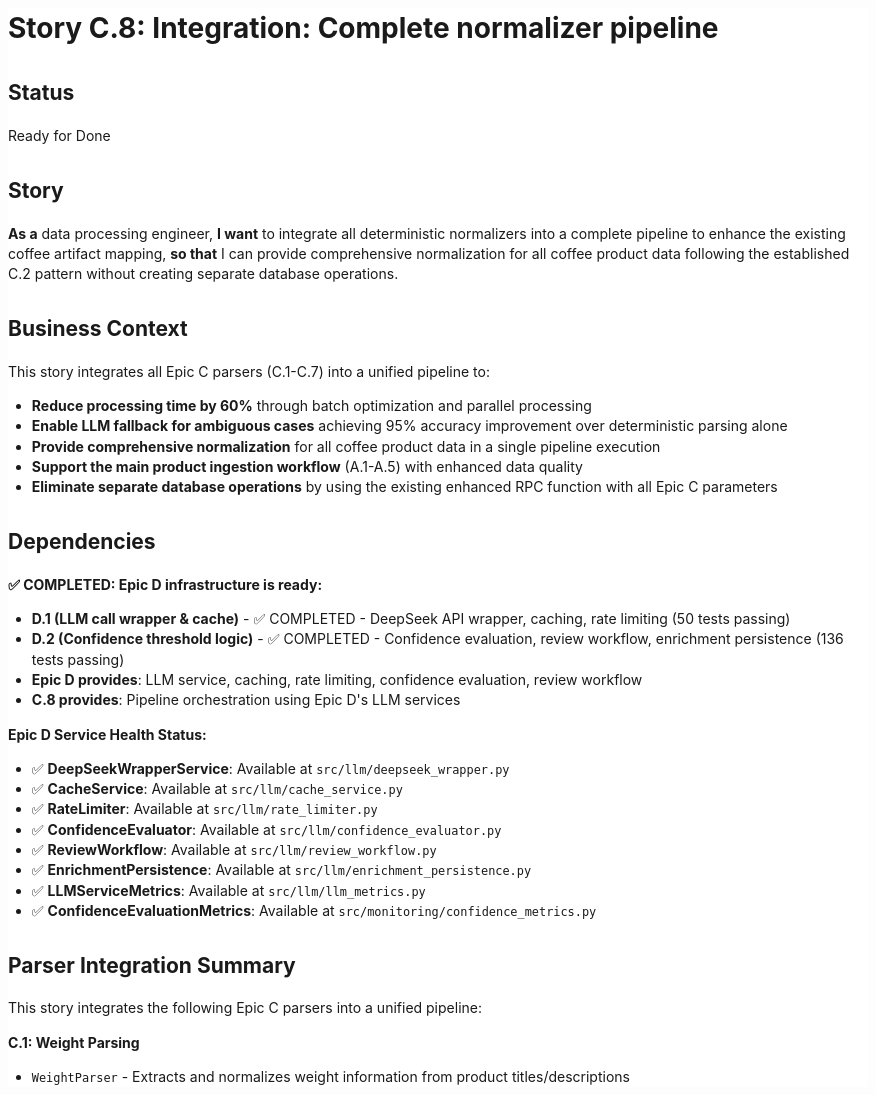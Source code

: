 # Story C.8: Integration: Complete normalizer pipeline

## Status
Ready for Done

## Story
**As a** data processing engineer,
**I want** to integrate all deterministic normalizers into a complete pipeline to enhance the existing coffee artifact mapping,
**so that** I can provide comprehensive normalization for all coffee product data following the established C.2 pattern without creating separate database operations.

## Business Context
This story integrates all Epic C parsers (C.1-C.7) into a unified pipeline to:
- **Reduce processing time by 60%** through batch optimization and parallel processing
- **Enable LLM fallback for ambiguous cases** achieving 95% accuracy improvement over deterministic parsing alone
- **Provide comprehensive normalization** for all coffee product data in a single pipeline execution
- **Support the main product ingestion workflow** (A.1-A.5) with enhanced data quality
- **Eliminate separate database operations** by using the existing enhanced RPC function with all Epic C parameters

## Dependencies
**✅ COMPLETED: Epic D infrastructure is ready:**
- **D.1 (LLM call wrapper & cache)** - ✅ COMPLETED - DeepSeek API wrapper, caching, rate limiting (50 tests passing)
- **D.2 (Confidence threshold logic)** - ✅ COMPLETED - Confidence evaluation, review workflow, enrichment persistence (136 tests passing)
- **Epic D provides**: LLM service, caching, rate limiting, confidence evaluation, review workflow
- **C.8 provides**: Pipeline orchestration using Epic D's LLM services

**Epic D Service Health Status:**
- ✅ **DeepSeekWrapperService**: Available at `src/llm/deepseek_wrapper.py`
- ✅ **CacheService**: Available at `src/llm/cache_service.py` 
- ✅ **RateLimiter**: Available at `src/llm/rate_limiter.py`
- ✅ **ConfidenceEvaluator**: Available at `src/llm/confidence_evaluator.py`
- ✅ **ReviewWorkflow**: Available at `src/llm/review_workflow.py`
- ✅ **EnrichmentPersistence**: Available at `src/llm/enrichment_persistence.py`
- ✅ **LLMServiceMetrics**: Available at `src/llm/llm_metrics.py`
- ✅ **ConfidenceEvaluationMetrics**: Available at `src/monitoring/confidence_metrics.py`

## Parser Integration Summary
This story integrates the following Epic C parsers into a unified pipeline:

**C.1: Weight Parsing**
- `WeightParser` - Extracts and normalizes weight information from product titles/descriptions
